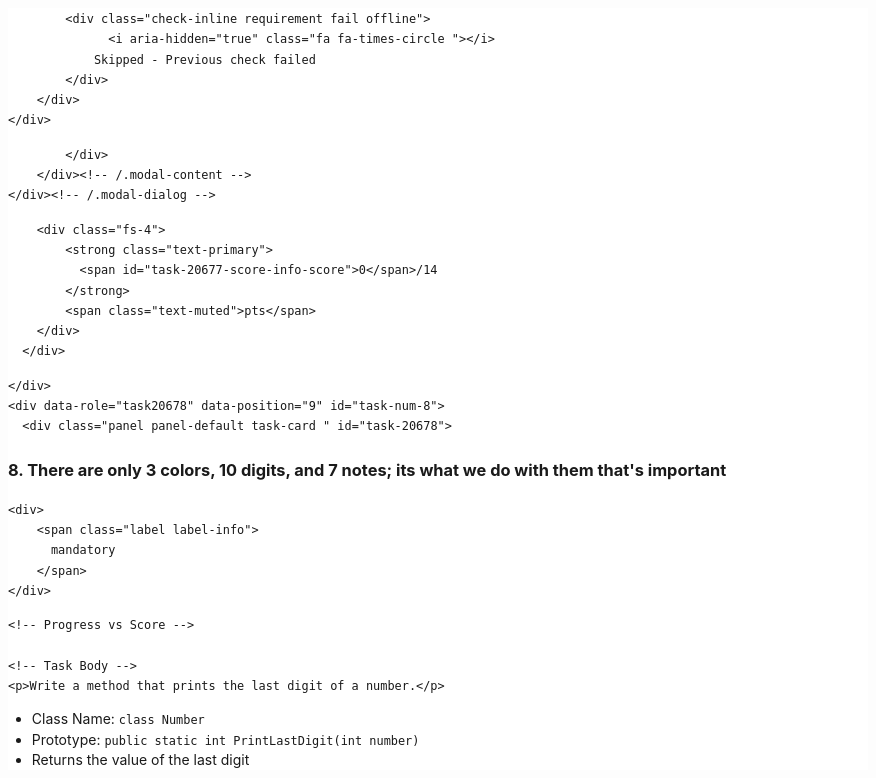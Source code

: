             <div class="check-inline requirement fail offline">
                  <i aria-hidden="true" class="fa fa-times-circle "></i>
                Skipped - Previous check failed
            </div>
        </div>
    </div>
</div>

            </div>
        </div><!-- /.modal-content -->
    </div><!-- /.modal-dialog -->
</div>





</div>


        <div class="fs-4">
            <strong class="text-primary">
              <span id="task-20677-score-info-score">0</span>/14
            </strong>
            <span class="text-muted">pts</span>
        </div>
      </div>


  </div>
</div>

    </div>
    <div data-role="task20678" data-position="9" id="task-num-8">
      <div class="panel panel-default task-card " id="task-20678">
  <span id="user_id" data-id="6218"></span>

  <div class="panel-heading panel-heading-actions">
    <h3 class="panel-title">
      8. There are only 3 colors, 10 digits, and 7 notes; its what we do with them that's important
    </h3>

    <div>
        <span class="label label-info">
          mandatory
        </span>
    </div>
  </div>

  <div class="panel-body">
    <span id="user_id" data-id="6218"></span>

    <!-- Progress vs Score -->

    <!-- Task Body -->
    <p>Write a method that prints the last digit of a number.</p>

<ul>
<li>Class Name: <code>class Number</code></li>
<li>Prototype: <code>public static int PrintLastDigit(int number)</code></li>
<li>Returns the value of the last digit</li>
</ul>
